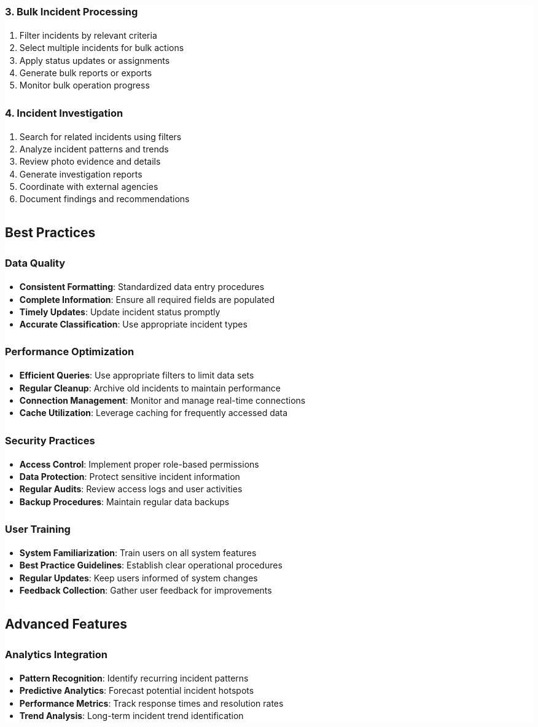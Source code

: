 ### 3. Bulk Incident Processing
1. Filter incidents by relevant criteria
2. Select multiple incidents for bulk actions
3. Apply status updates or assignments
4. Generate bulk reports or exports
5. Monitor bulk operation progress

### 4. Incident Investigation
1. Search for related incidents using filters
2. Analyze incident patterns and trends
3. Review photo evidence and details
4. Generate investigation reports
5. Coordinate with external agencies
6. Document findings and recommendations

## Best Practices

### Data Quality
- **Consistent Formatting**: Standardized data entry procedures
- **Complete Information**: Ensure all required fields are populated
- **Timely Updates**: Update incident status promptly
- **Accurate Classification**: Use appropriate incident types

### Performance Optimization
- **Efficient Queries**: Use appropriate filters to limit data sets
- **Regular Cleanup**: Archive old incidents to maintain performance
- **Connection Management**: Monitor and manage real-time connections
- **Cache Utilization**: Leverage caching for frequently accessed data

### Security Practices
- **Access Control**: Implement proper role-based permissions
- **Data Protection**: Protect sensitive incident information
- **Regular Audits**: Review access logs and user activities
- **Backup Procedures**: Maintain regular data backups

### User Training
- **System Familiarization**: Train users on all system features
- **Best Practice Guidelines**: Establish clear operational procedures
- **Regular Updates**: Keep users informed of system changes
- **Feedback Collection**: Gather user feedback for improvements

## Advanced Features

### Analytics Integration
- **Pattern Recognition**: Identify recurring incident patterns
- **Predictive Analytics**: Forecast potential incident hotspots
- **Performance Metrics**: Track response times and resolution rates
- **Trend Analysis**: Long-term incident trend identification
